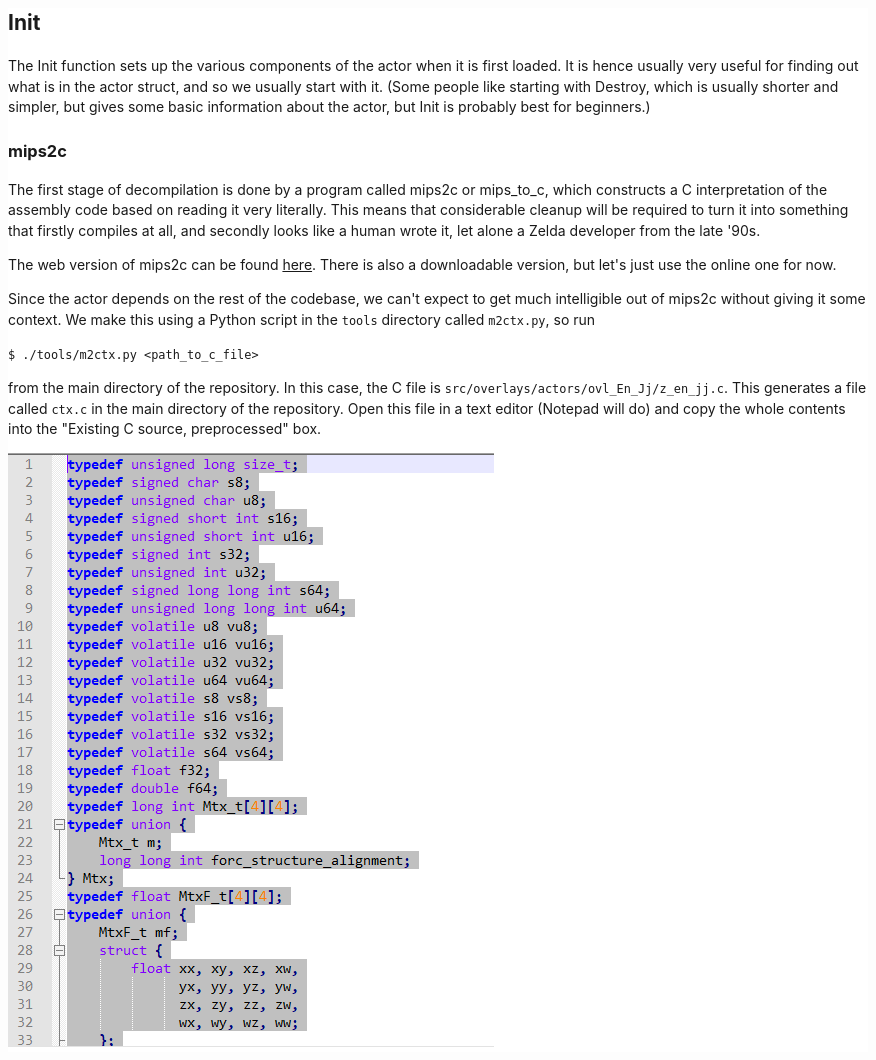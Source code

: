 ## Init

The Init function sets up the various components of the actor when it is first loaded. It is hence usually very useful for finding out what is in the actor struct, and so we usually start with it. (Some people like starting with Destroy, which is usually shorter and simpler, but gives some basic information about the actor, but Init is probably best for beginners.)

### mips2c

The first stage of decompilation is done by a program called mips2c or mips_to_c, which constructs a C interpretation of the assembly code based on reading it very literally. This means that considerable cleanup will be required to turn it into something that firstly compiles at all, and secondly looks like a human wrote it, let alone a Zelda developer from the late '90s.

The web version of mips2c can be found [here](https://simonsoftware.se/other/mips_to_c.py). There is also a downloadable version, but let's just use the online one for now.

Since the actor depends on the rest of the codebase, we can't expect to get much intelligible out of mips2c without giving it some context. We make this using a Python script in the `tools` directory called `m2ctx.py`, so run
```
$ ./tools/m2ctx.py <path_to_c_file>
```
from the main directory of the repository. In this case, the C file is `src/overlays/actors/ovl_En_Jj/z_en_jj.c`. This generates a file called `ctx.c` in the main directory of the repository. Open this file in a text editor (Notepad will do) and copy the whole contents into the "Existing C source, preprocessed" box.

![Copying the context](images/ctx.png)
